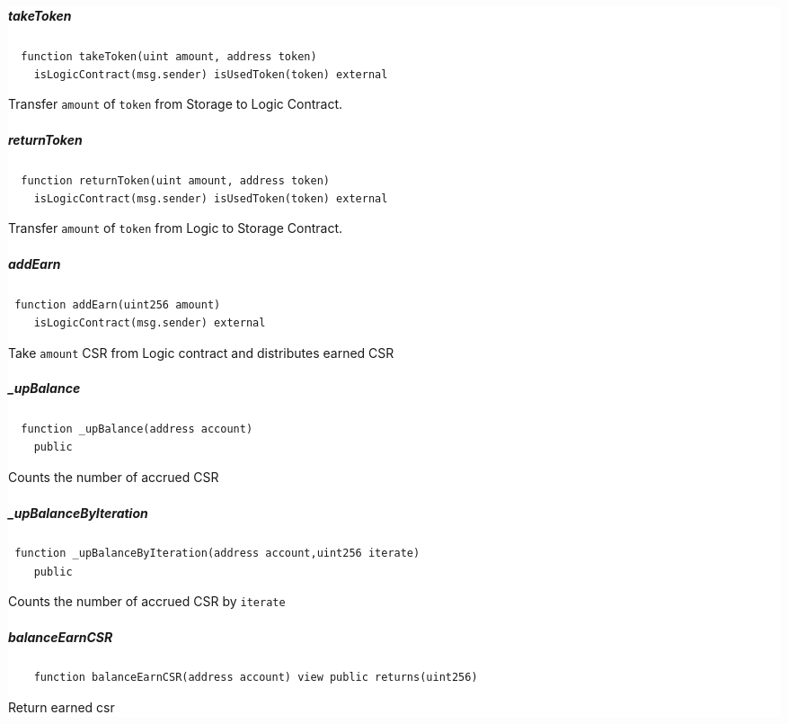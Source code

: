 


#####  takeToken
```
  function takeToken(uint amount, address token) 
    isLogicContract(msg.sender) isUsedToken(token) external
```
Transfer `amount` of `token` from Storage to Logic Contract.





#####  returnToken
```
  function returnToken(uint amount, address token)
    isLogicContract(msg.sender) isUsedToken(token) external
```
Transfer `amount` of `token` from Logic to Storage Contract.





#####  addEarn
```
 function addEarn(uint256 amount)
    isLogicContract(msg.sender) external
```
Take `amount` CSR from Logic contract  and distributes earned CSR





#####  _upBalance
```
  function _upBalance(address account)
    public
```
Counts the number of accrued СSR 




#####  _upBalanceByIteration
```
 function _upBalanceByIteration(address account,uint256 iterate)
    public
```
Counts the number of accrued СSR by `iterate` 





#####  balanceEarnCSR
```
    function balanceEarnCSR(address account) view public returns(uint256)
```
Return earned csr


